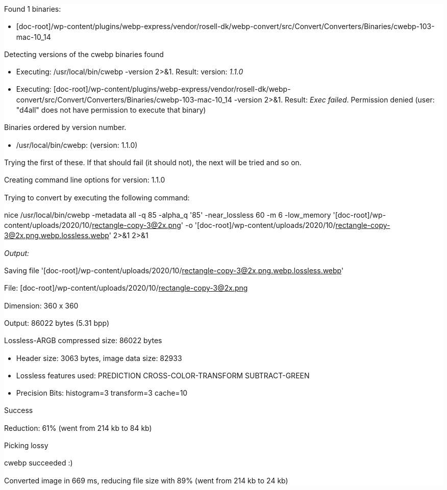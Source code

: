 Found 1 binaries: 

- [doc-root]/wp-content/plugins/webp-express/vendor/rosell-dk/webp-convert/src/Convert/Converters/Binaries/cwebp-103-mac-10_14

Detecting versions of the cwebp binaries found

- Executing: /usr/local/bin/cwebp -version 2>&1. Result: version: *1.1.0*

- Executing: [doc-root]/wp-content/plugins/webp-express/vendor/rosell-dk/webp-convert/src/Convert/Converters/Binaries/cwebp-103-mac-10_14 -version 2>&1. Result: *Exec failed*. Permission denied (user: "d4all" does not have permission to execute that binary)

Binaries ordered by version number.

- /usr/local/bin/cwebp: (version: 1.1.0)

Trying the first of these. If that should fail (it should not), the next will be tried and so on.

Creating command line options for version: 1.1.0

Trying to convert by executing the following command:

nice /usr/local/bin/cwebp -metadata all -q 85 -alpha_q '85' -near_lossless 60 -m 6 -low_memory '[doc-root]/wp-content/uploads/2020/10/rectangle-copy-3@2x.png' -o '[doc-root]/wp-content/uploads/2020/10/rectangle-copy-3@2x.png.webp.lossless.webp' 2>&1 2>&1


*Output:* 

Saving file '[doc-root]/wp-content/uploads/2020/10/rectangle-copy-3@2x.png.webp.lossless.webp'

File:      [doc-root]/wp-content/uploads/2020/10/rectangle-copy-3@2x.png

Dimension: 360 x 360

Output:    86022 bytes (5.31 bpp)

Lossless-ARGB compressed size: 86022 bytes

  * Header size: 3063 bytes, image data size: 82933

  * Lossless features used: PREDICTION CROSS-COLOR-TRANSFORM SUBTRACT-GREEN

  * Precision Bits: histogram=3 transform=3 cache=10


Success

Reduction: 61% (went from 214 kb to 84 kb)


Picking lossy

cwebp succeeded :)


Converted image in 669 ms, reducing file size with 89% (went from 214 kb to 24 kb)

